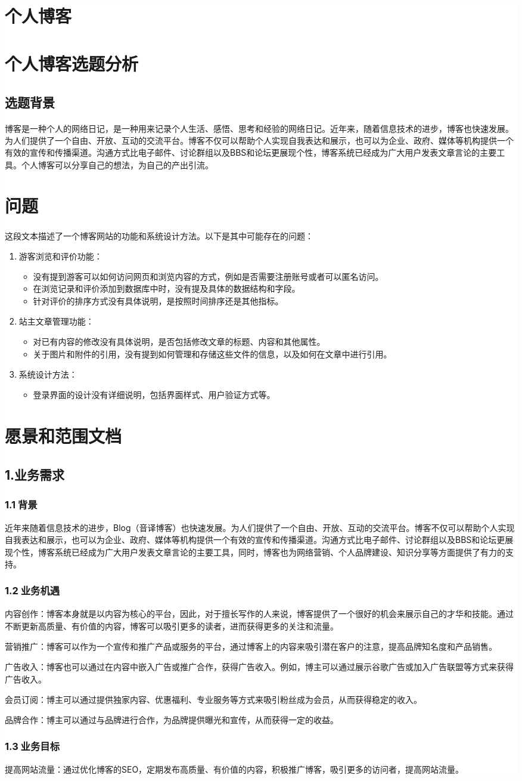 


# 个人博客

# 个人博客选题分析

## 选题背景

博客是一种个人的网络日记，是一种用来记录个人生活、感悟、思考和经验的网络日记。近年来，随着信息技术的进步，博客也快速发展。为人们提供了一个自由、开放、互动的交流平台。博客不仅可以帮助个人实现自我表达和展示，也可以为企业、政府、媒体等机构提供一个有效的宣传和传播渠道。沟通方式比电子邮件、讨论群组以及BBS和论坛更展现个性，博客系统已经成为广大用户发表文章言论的主要工具。个人博客可以分享自己的想法，为自己的产出引流。




# 问题
这段文本描述了一个博客网站的功能和系统设计方法。以下是其中可能存在的问题：

1. 游客浏览和评价功能：
    - 没有提到游客可以如何访问网页和浏览内容的方式，例如是否需要注册账号或者可以匿名访问。
    - 在浏览记录和评价添加到数据库中时，没有提及具体的数据结构和字段。
    - 针对评价的排序方式没有具体说明，是按照时间排序还是其他指标。

2. 站主文章管理功能：
    - 对已有内容的修改没有具体说明，是否包括修改文章的标题、内容和其他属性。
    - 关于图片和附件的引用，没有提到如何管理和存储这些文件的信息，以及如何在文章中进行引用。

3. 系统设计方法：
    - 登录界面的设计没有详细说明，包括界面样式、用户验证方式等。



# 愿景和范围文档
## 1.业务需求
### 1.1 背景
近年来随着信息技术的进步，Blog（音译博客）也快速发展。为人们提供了一个自由、开放、互动的交流平台。博客不仅可以帮助个人实现自我表达和展示，也可以为企业、政府、媒体等机构提供一个有效的宣传和传播渠道。沟通方式比电子邮件、讨论群组以及BBS和论坛更展现个性，博客系统已经成为广大用户发表文章言论的主要工具，同时，博客也为网络营销、个人品牌建设、知识分享等方面提供了有力的支持。
### 1.2 业务机遇
内容创作：博客本身就是以内容为核心的平台，因此，对于擅长写作的人来说，博客提供了一个很好的机会来展示自己的才华和技能。通过不断更新高质量、有价值的内容，博客可以吸引更多的读者，进而获得更多的关注和流量。

营销推广：博客可以作为一个宣传和推广产品或服务的平台，通过博客上的内容来吸引潜在客户的注意，提高品牌知名度和产品销售。

广告收入：博客也可以通过在内容中嵌入广告或推广合作，获得广告收入。例如，博主可以通过展示谷歌广告或加入广告联盟等方式来获得广告收入。

会员订阅：博主可以通过提供独家内容、优惠福利、专业服务等方式来吸引粉丝成为会员，从而获得稳定的收入。

品牌合作：博主可以通过与品牌进行合作，为品牌提供曝光和宣传，从而获得一定的收益。
### 1.3 业务目标
提高网站流量：通过优化博客的SEO，定期发布高质量、有价值的内容，积极推广博客，吸引更多的访问者，提高网站流量。
